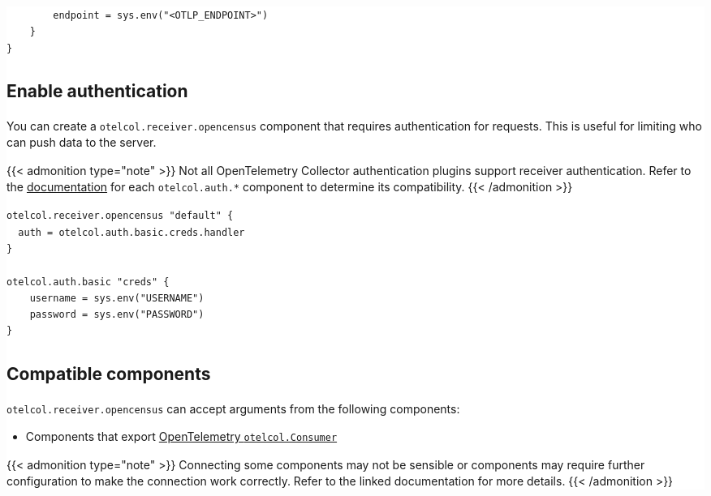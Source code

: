 ```alloy
        endpoint = sys.env("<OTLP_ENDPOINT>")
    }
}
```

## Enable authentication

You can create a `otelcol.receiver.opencensus` component that requires authentication for requests.
This is useful for limiting who can push data to the server.

{{< admonition type="note" >}}
Not all OpenTelemetry Collector authentication plugins support receiver authentication.
Refer to the [documentation](https://grafana.com/docs/alloy/<ALLOY_VERSION>/reference/components/otelcol/) for each `otelcol.auth.*` component to determine its compatibility.
{{< /admonition >}}

```alloy
otelcol.receiver.opencensus "default" {
  auth = otelcol.auth.basic.creds.handler
}

otelcol.auth.basic "creds" {
    username = sys.env("USERNAME")
    password = sys.env("PASSWORD")
}
```


## Compatible components

`otelcol.receiver.opencensus` can accept arguments from the following components:

- Components that export [OpenTelemetry `otelcol.Consumer`](../../../compatibility/#opentelemetry-otelcolconsumer-exporters)


{{< admonition type="note" >}}
Connecting some components may not be sensible or components may require further configuration to make the connection work correctly.
Refer to the linked documentation for more details.
{{< /admonition >}}


